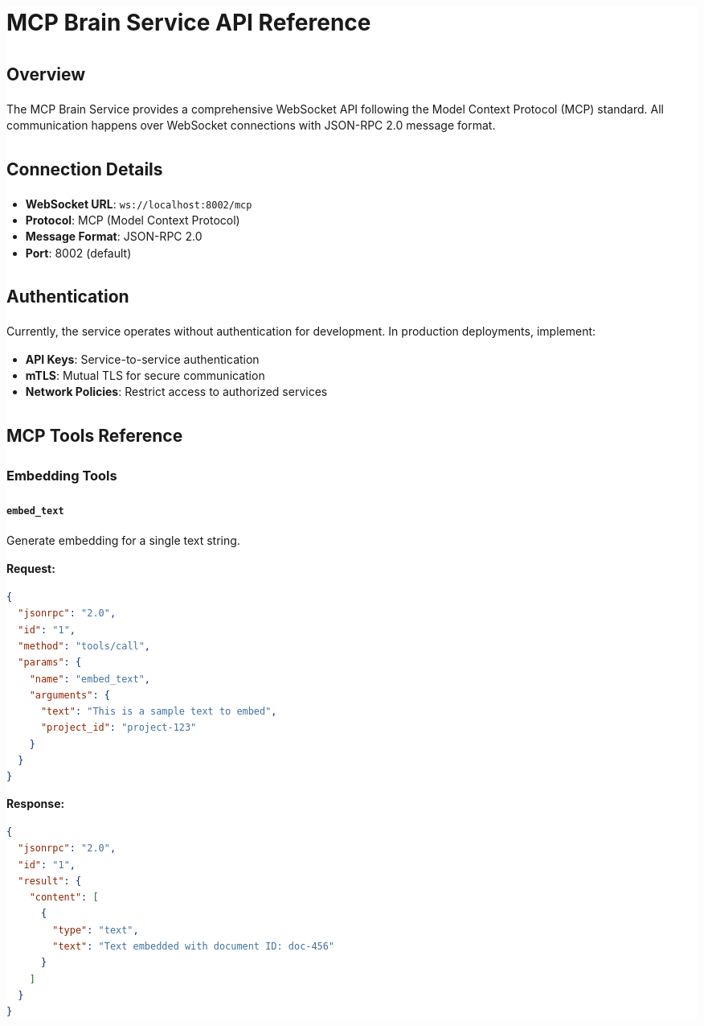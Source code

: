 # MCP Brain Service API Reference

## Overview

The MCP Brain Service provides a comprehensive WebSocket API following the Model Context Protocol (MCP) standard. All communication happens over WebSocket connections with JSON-RPC 2.0 message format.

## Connection Details

- **WebSocket URL**: `ws://localhost:8002/mcp`
- **Protocol**: MCP (Model Context Protocol)
- **Message Format**: JSON-RPC 2.0
- **Port**: 8002 (default)

## Authentication

Currently, the service operates without authentication for development. In production deployments, implement:
- **API Keys**: Service-to-service authentication
- **mTLS**: Mutual TLS for secure communication
- **Network Policies**: Restrict access to authorized services

## MCP Tools Reference

### Embedding Tools

#### `embed_text`

Generate embedding for a single text string.

**Request:**
```json
{
  "jsonrpc": "2.0",
  "id": "1",
  "method": "tools/call",
  "params": {
    "name": "embed_text",
    "arguments": {
      "text": "This is a sample text to embed",
      "project_id": "project-123"
    }
  }
}
```

**Response:**
```json
{
  "jsonrpc": "2.0",
  "id": "1",
  "result": {
    "content": [
      {
        "type": "text",
        "text": "Text embedded with document ID: doc-456"
      }
    ]
  }
}
```
